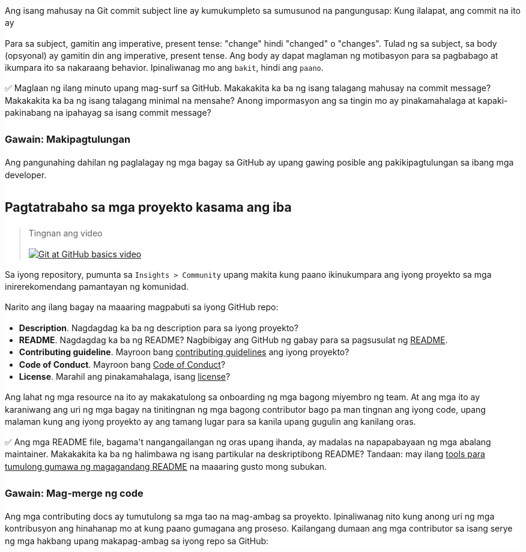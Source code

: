 Ang isang mahusay na Git commit subject line ay kumukumpleto sa sumusunod na pangungusap:
Kung ilalapat, ang commit na ito ay <ang iyong subject line dito>

Para sa subject, gamitin ang imperative, present tense: "change" hindi "changed" o "changes". 
Tulad ng sa subject, sa body (opsyonal) ay gamitin din ang imperative, present tense. Ang body ay dapat maglaman ng motibasyon para sa pagbabago at ikumpara ito sa nakaraang behavior. Ipinaliwanag mo ang `bakit`, hindi ang `paano`.

✅ Maglaan ng ilang minuto upang mag-surf sa GitHub. Makakakita ka ba ng isang talagang mahusay na commit message? Makakakita ka ba ng isang talagang minimal na mensahe? Anong impormasyon ang sa tingin mo ay pinakamahalaga at kapaki-pakinabang na ipahayag sa isang commit message?

### Gawain: Makipagtulungan

Ang pangunahing dahilan ng paglalagay ng mga bagay sa GitHub ay upang gawing posible ang pakikipagtulungan sa ibang mga developer.

## Pagtatrabaho sa mga proyekto kasama ang iba

> Tingnan ang video
>
> [![Git at GitHub basics video](https://img.youtube.com/vi/bFCM-PC3cu8/0.jpg)](https://www.youtube.com/watch?v=bFCM-PC3cu8)

Sa iyong repository, pumunta sa `Insights > Community` upang makita kung paano ikinukumpara ang iyong proyekto sa mga inirerekomendang pamantayan ng komunidad.

   Narito ang ilang bagay na maaaring magpabuti sa iyong GitHub repo:
   - **Description**. Nagdagdag ka ba ng description para sa iyong proyekto?
   - **README**. Nagdagdag ka ba ng README? Nagbibigay ang GitHub ng gabay para sa pagsusulat ng [README](https://docs.github.com/articles/about-readmes/?WT.mc_id=academic-77807-sagibbon).
   - **Contributing guideline**. Mayroon bang [contributing guidelines](https://docs.github.com/articles/setting-guidelines-for-repository-contributors/?WT.mc_id=academic-77807-sagibbon) ang iyong proyekto? 
   - **Code of Conduct**. Mayroon bang [Code of Conduct](https://docs.github.com/articles/adding-a-code-of-conduct-to-your-project/)? 
   - **License**. Marahil ang pinakamahalaga, isang [license](https://docs.github.com/articles/adding-a-license-to-a-repository/)?

Ang lahat ng mga resource na ito ay makakatulong sa onboarding ng mga bagong miyembro ng team. At ang mga ito ay karaniwang ang uri ng mga bagay na tinitingnan ng mga bagong contributor bago pa man tingnan ang iyong code, upang malaman kung ang iyong proyekto ay ang tamang lugar para sa kanila upang gugulin ang kanilang oras.

✅ Ang mga README file, bagama't nangangailangan ng oras upang ihanda, ay madalas na napapabayaan ng mga abalang maintainer. Makakakita ka ba ng halimbawa ng isang partikular na deskriptibong README? Tandaan: may ilang [tools para tumulong gumawa ng magagandang README](https://www.makeareadme.com/) na maaaring gusto mong subukan.

### Gawain: Mag-merge ng code

Ang mga contributing docs ay tumutulong sa mga tao na mag-ambag sa proyekto. Ipinaliwanag nito kung anong uri ng mga kontribusyon ang hinahanap mo at kung paano gumagana ang proseso. Kailangang dumaan ang mga contributor sa isang serye ng mga hakbang upang makapag-ambag sa iyong repo sa GitHub:

